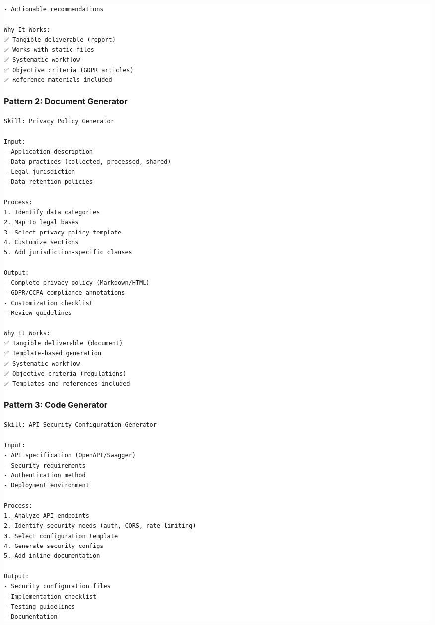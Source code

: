 ```
- Actionable recommendations

Why It Works:
✅ Tangible deliverable (report)
✅ Works with static files
✅ Systematic workflow
✅ Objective criteria (GDPR articles)
✅ Reference materials included
```

### Pattern 2: Document Generator
```
Skill: Privacy Policy Generator

Input:
- Application description
- Data practices (collected, processed, shared)
- Legal jurisdiction
- Data retention policies

Process:
1. Identify data categories
2. Map to legal bases
3. Select privacy policy template
4. Customize sections
5. Add jurisdiction-specific clauses

Output:
- Complete privacy policy (Markdown/HTML)
- GDPR/CCPA compliance annotations
- Customization checklist
- Review guidelines

Why It Works:
✅ Tangible deliverable (document)
✅ Template-based generation
✅ Systematic workflow
✅ Objective criteria (regulations)
✅ Templates and references included
```

### Pattern 3: Code Generator
```
Skill: API Security Configuration Generator

Input:
- API specification (OpenAPI/Swagger)
- Security requirements
- Authentication method
- Deployment environment

Process:
1. Analyze API endpoints
2. Identify security needs (auth, CORS, rate limiting)
3. Select configuration template
4. Generate security configs
5. Add inline documentation

Output:
- Security configuration files
- Implementation checklist
- Testing guidelines
- Documentation
```